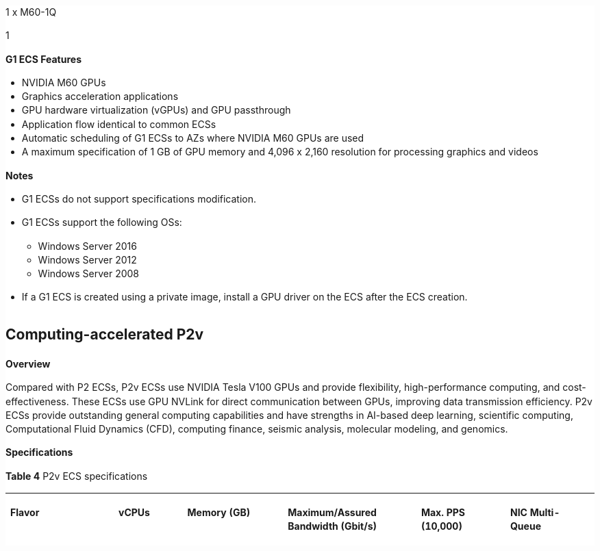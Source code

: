 <td class="cellrowborder" valign="top" headers="mcps1.2.8.1.5 "><p id="p11185125665520"><a name="p11185125665520"></a><a name="p11185125665520"></a>1 x M60-1Q</p>
</td>
<td class="cellrowborder" valign="top" headers="mcps1.2.8.1.6 "><p id="p111951656115516"><a name="p111951656115516"></a><a name="p111951656115516"></a>1</p>
</td>
</tr>
</tbody>
</table>

**G1 ECS Features**

-   NVIDIA M60 GPUs
-   Graphics acceleration applications
-   GPU hardware virtualization \(vGPUs\) and GPU passthrough
-   Application flow identical to common ECSs
-   Automatic scheduling of G1 ECSs to AZs where NVIDIA M60 GPUs are used
-   A maximum specification of 1 GB of GPU memory and 4,096 x 2,160 resolution for processing graphics and videos

**Notes**

-   G1 ECSs do not support specifications modification.
-   G1 ECSs support the following OSs:
    -   Windows Server 2016
    -   Windows Server 2012
    -   Windows Server 2008

-   If a G1 ECS is created using a private image, install a GPU driver on the ECS after the ECS creation. 

## Computing-accelerated P2v<a name="section208472383415"></a>

**Overview**

Compared with P2 ECSs, P2v ECSs use NVIDIA Tesla V100 GPUs and provide flexibility, high-performance computing, and cost-effectiveness. These ECSs use GPU NVLink for direct communication between GPUs, improving data transmission efficiency. P2v ECSs provide outstanding general computing capabilities and have strengths in AI-based deep learning, scientific computing, Computational Fluid Dynamics \(CFD\), computing finance, seismic analysis, molecular modeling, and genomics.

**Specifications**

**Table  4**  P2v ECS specifications

<a name="table87321433202814"></a>
<table><thead align="left"><tr id="row1873312333288"><th class="cellrowborder" valign="top" width="11.821182118211821%" id="mcps1.2.11.1.1"><p id="p13733133142812"><a name="p13733133142812"></a><a name="p13733133142812"></a>Flavor</p>
</th>
<th class="cellrowborder" valign="top" width="7.520752075207522%" id="mcps1.2.11.1.2"><p id="p7733103302820"><a name="p7733103302820"></a><a name="p7733103302820"></a>vCPUs</p>
</th>
<th class="cellrowborder" valign="top" width="10.971097109710973%" id="mcps1.2.11.1.3"><p id="p3733103302818"><a name="p3733103302818"></a><a name="p3733103302818"></a>Memory (GB)</p>
</th>
<th class="cellrowborder" valign="top" width="14.561456145614562%" id="mcps1.2.11.1.4"><p id="p473316332283"><a name="p473316332283"></a><a name="p473316332283"></a>Maximum/Assured Bandwidth (Gbit/s)</p>
</th>
<th class="cellrowborder" valign="top" width="9.730973097309732%" id="mcps1.2.11.1.5"><p id="p67338330282"><a name="p67338330282"></a><a name="p67338330282"></a>Max. PPS (10,000)</p>
</th>
<th class="cellrowborder" valign="top" width="9.72097209720972%" id="mcps1.2.11.1.6"><p id="p1373320337288"><a name="p1373320337288"></a><a name="p1373320337288"></a>NIC Multi-Queue</p>
</th>